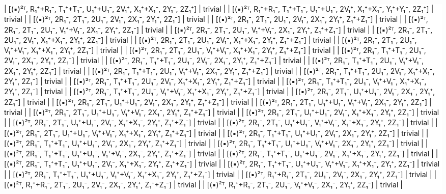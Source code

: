 | [(▪)²ᵀ, R₁⁺+R₁⁻, T₁⁺+T₁⁻, U₁⁺+U₁⁻, 2V₁⁺, X₁⁺+X₁⁻, 2Y₁⁻, 2Z₁⁺]          | trivial    |
| [(▪)²ᵀ, R₁⁺+R₁⁻, T₁⁺+T₁⁻, U₁⁺+U₁⁻, 2V₁⁺, X₁⁺+X₁⁻, Y₁⁺+Y₁⁻, 2Z₁⁺]       | trivial    |
| [(▪)²ᵀ, 2R₁⁻, 2T₁⁻, 2U₁⁻, 2V₁⁻, 2X₁⁻, 2Y₁⁺, 2Z₁⁻]                      | trivial    |
| [(▪)²ᵀ, 2R₁⁻, 2T₁⁻, 2U₁⁻, 2V₁⁻, 2X₁⁻, 2Y₁⁺, Z₁⁺+Z₁⁻]                   | trivial    |
| [(▪)²ᵀ, 2R₁⁻, 2T₁⁻, 2U₁⁻, V₁⁺+V₁⁻, 2X₁⁻, 2Y₁⁺, 2Z₁⁻]                   | trivial    |
| [(▪)²ᵀ, 2R₁⁻, 2T₁⁻, 2U₁⁻, V₁⁺+V₁⁻, 2X₁⁻, 2Y₁⁺, Z₁⁺+Z₁⁻]                | trivial    |
| [(▪)²ᵀ, 2R₁⁻, 2T₁⁻, 2U₁⁻, 2V₁⁻, X₁⁺+X₁⁻, 2Y₁⁺, 2Z₁⁻]                   | trivial    |
| [(▪)²ᵀ, 2R₁⁻, 2T₁⁻, 2U₁⁻, 2V₁⁻, X₁⁺+X₁⁻, 2Y₁⁺, Z₁⁺+Z₁⁻]                | trivial    |
| [(▪)²ᵀ, 2R₁⁻, 2T₁⁻, 2U₁⁻, V₁⁺+V₁⁻, X₁⁺+X₁⁻, 2Y₁⁺, 2Z₁⁻]                | trivial    |
| [(▪)²ᵀ, 2R₁⁻, 2T₁⁻, 2U₁⁻, V₁⁺+V₁⁻, X₁⁺+X₁⁻, 2Y₁⁺, Z₁⁺+Z₁⁻]             | trivial    |
| [(▪)²ᵀ, 2R₁⁻, T₁⁺+T₁⁻, 2U₁⁻, 2V₁⁻, 2X₁⁻, 2Y₁⁺, 2Z₁⁻]                   | trivial    |
| [(▪)²ᵀ, 2R₁⁻, T₁⁺+T₁⁻, 2U₁⁻, 2V₁⁻, 2X₁⁻, 2Y₁⁺, Z₁⁺+Z₁⁻]                | trivial    |
| [(▪)²ᵀ, 2R₁⁻, T₁⁺+T₁⁻, 2U₁⁻, V₁⁺+V₁⁻, 2X₁⁻, 2Y₁⁺, 2Z₁⁻]                | trivial    |
| [(▪)²ᵀ, 2R₁⁻, T₁⁺+T₁⁻, 2U₁⁻, V₁⁺+V₁⁻, 2X₁⁻, 2Y₁⁺, Z₁⁺+Z₁⁻]             | trivial    |
| [(▪)²ᵀ, 2R₁⁻, T₁⁺+T₁⁻, 2U₁⁻, 2V₁⁻, X₁⁺+X₁⁻, 2Y₁⁺, 2Z₁⁻]                | trivial    |
| [(▪)²ᵀ, 2R₁⁻, T₁⁺+T₁⁻, 2U₁⁻, 2V₁⁻, X₁⁺+X₁⁻, 2Y₁⁺, Z₁⁺+Z₁⁻]             | trivial    |
| [(▪)²ᵀ, 2R₁⁻, T₁⁺+T₁⁻, 2U₁⁻, V₁⁺+V₁⁻, X₁⁺+X₁⁻, 2Y₁⁺, 2Z₁⁻]             | trivial    |
| [(▪)²ᵀ, 2R₁⁻, T₁⁺+T₁⁻, 2U₁⁻, V₁⁺+V₁⁻, X₁⁺+X₁⁻, 2Y₁⁺, Z₁⁺+Z₁⁻]          | trivial    |
| [(▪)²ᵀ, 2R₁⁻, 2T₁⁻, U₁⁺+U₁⁻, 2V₁⁻, 2X₁⁻, 2Y₁⁺, 2Z₁⁻]                   | trivial    |
| [(▪)²ᵀ, 2R₁⁻, 2T₁⁻, U₁⁺+U₁⁻, 2V₁⁻, 2X₁⁻, 2Y₁⁺, Z₁⁺+Z₁⁻]                | trivial    |
| [(▪)²ᵀ, 2R₁⁻, 2T₁⁻, U₁⁺+U₁⁻, V₁⁺+V₁⁻, 2X₁⁻, 2Y₁⁺, 2Z₁⁻]                | trivial    |
| [(▪)²ᵀ, 2R₁⁻, 2T₁⁻, U₁⁺+U₁⁻, V₁⁺+V₁⁻, 2X₁⁻, 2Y₁⁺, Z₁⁺+Z₁⁻]             | trivial    |
| [(▪)²ᵀ, 2R₁⁻, 2T₁⁻, U₁⁺+U₁⁻, 2V₁⁻, X₁⁺+X₁⁻, 2Y₁⁺, 2Z₁⁻]                | trivial    |
| [(▪)²ᵀ, 2R₁⁻, 2T₁⁻, U₁⁺+U₁⁻, 2V₁⁻, X₁⁺+X₁⁻, 2Y₁⁺, Z₁⁺+Z₁⁻]             | trivial    |
| [(▪)²ᵀ, 2R₁⁻, 2T₁⁻, U₁⁺+U₁⁻, V₁⁺+V₁⁻, X₁⁺+X₁⁻, 2Y₁⁺, 2Z₁⁻]             | trivial    |
| [(▪)²ᵀ, 2R₁⁻, 2T₁⁻, U₁⁺+U₁⁻, V₁⁺+V₁⁻, X₁⁺+X₁⁻, 2Y₁⁺, Z₁⁺+Z₁⁻]          | trivial    |
| [(▪)²ᵀ, 2R₁⁻, T₁⁺+T₁⁻, U₁⁺+U₁⁻, 2V₁⁻, 2X₁⁻, 2Y₁⁺, 2Z₁⁻]                | trivial    |
| [(▪)²ᵀ, 2R₁⁻, T₁⁺+T₁⁻, U₁⁺+U₁⁻, 2V₁⁻, 2X₁⁻, 2Y₁⁺, Z₁⁺+Z₁⁻]             | trivial    |
| [(▪)²ᵀ, 2R₁⁻, T₁⁺+T₁⁻, U₁⁺+U₁⁻, V₁⁺+V₁⁻, 2X₁⁻, 2Y₁⁺, 2Z₁⁻]             | trivial    |
| [(▪)²ᵀ, 2R₁⁻, T₁⁺+T₁⁻, U₁⁺+U₁⁻, V₁⁺+V₁⁻, 2X₁⁻, 2Y₁⁺, Z₁⁺+Z₁⁻]          | trivial    |
| [(▪)²ᵀ, 2R₁⁻, T₁⁺+T₁⁻, U₁⁺+U₁⁻, 2V₁⁻, X₁⁺+X₁⁻, 2Y₁⁺, 2Z₁⁻]             | trivial    |
| [(▪)²ᵀ, 2R₁⁻, T₁⁺+T₁⁻, U₁⁺+U₁⁻, 2V₁⁻, X₁⁺+X₁⁻, 2Y₁⁺, Z₁⁺+Z₁⁻]          | trivial    |
| [(▪)²ᵀ, 2R₁⁻, T₁⁺+T₁⁻, U₁⁺+U₁⁻, V₁⁺+V₁⁻, X₁⁺+X₁⁻, 2Y₁⁺, 2Z₁⁻]          | trivial    |
| [(▪)²ᵀ, 2R₁⁻, T₁⁺+T₁⁻, U₁⁺+U₁⁻, V₁⁺+V₁⁻, X₁⁺+X₁⁻, 2Y₁⁺, Z₁⁺+Z₁⁻]       | trivial    |
| [(▪)²ᵀ, R₁⁺+R₁⁻, 2T₁⁻, 2U₁⁻, 2V₁⁻, 2X₁⁻, 2Y₁⁺, 2Z₁⁻]                   | trivial    |
| [(▪)²ᵀ, R₁⁺+R₁⁻, 2T₁⁻, 2U₁⁻, 2V₁⁻, 2X₁⁻, 2Y₁⁺, Z₁⁺+Z₁⁻]                | trivial    |
| [(▪)²ᵀ, R₁⁺+R₁⁻, 2T₁⁻, 2U₁⁻, V₁⁺+V₁⁻, 2X₁⁻, 2Y₁⁺, 2Z₁⁻]                | trivial    |